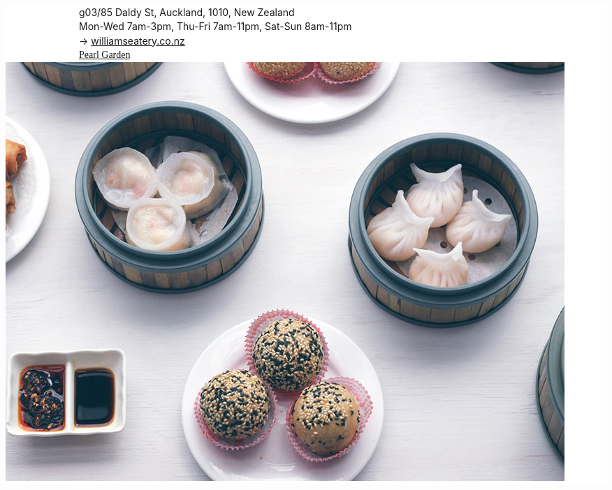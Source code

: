 <p class="f6 light-silver pb4" style="max-width: 650px; margin: auto;">g03/85 Daldy St, Auckland, 1010, New Zealand<br>
Mon-Wed 7am-3pm, Thu-Fri 7am-11pm, Sat-Sun 8am-11pm<br>
→ <a href="https://williamseatery.co.nz/" target="blank">williamseatery.co.nz</a></p>

<p class="f4 pt3 pb3 lh-title" style="font-family: 'Gilroy-ExtraBold'; max-width: 650px; margin: auto;"><a href="https://www.pearlgarden.co.nz/" target="blank" class="link underline-hover orange">Pearl Garden</a></p>

<div class="fl w-100 w-50-ns pr1-ns mb1 mb0-ns">
<img src="../images/auckland/the-innbox-pearl-garden-04.jpg">
</div>
<div class="fl w-100 w-50-ns pl1-ns mb1 mb2-ns">